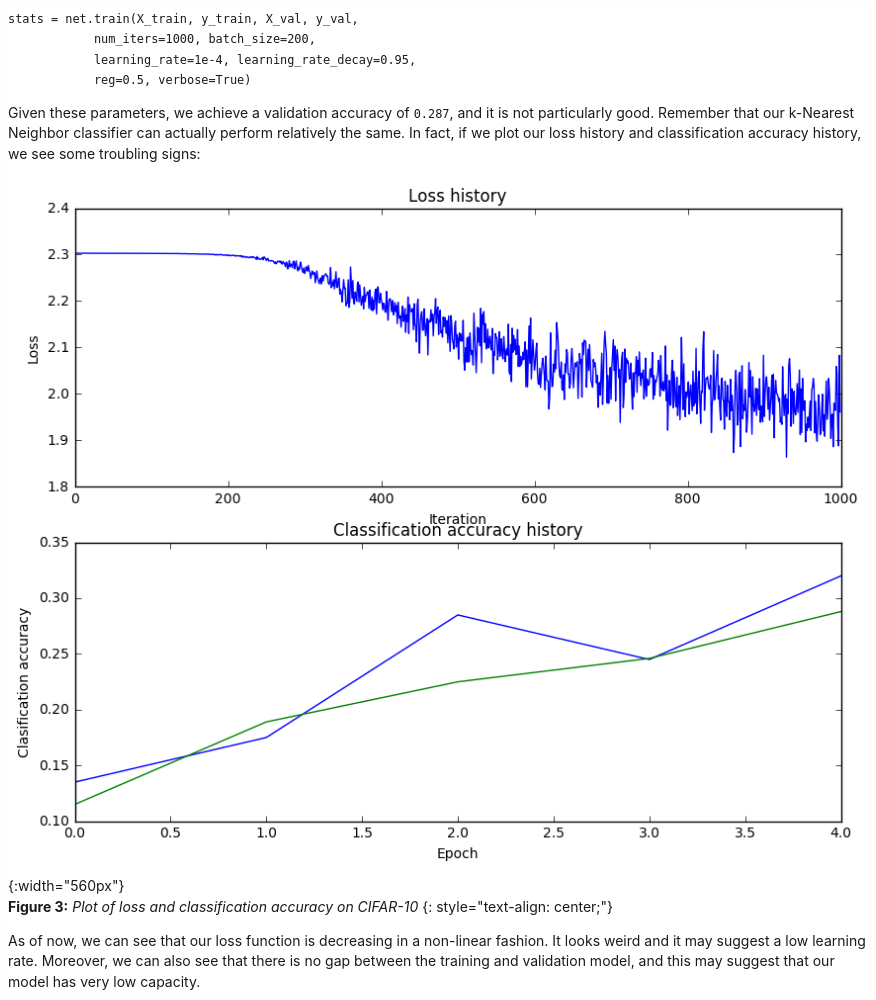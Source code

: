 ```
stats = net.train(X_train, y_train, X_val, y_val,
            num_iters=1000, batch_size=200,
            learning_rate=1e-4, learning_rate_decay=0.95,
            reg=0.5, verbose=True)
```

Given these parameters, we achieve a validation accuracy of `0.287`, and it
is not particularly good. Remember that our k-Nearest Neighbor classifier can
actually perform relatively the same. In fact, if we plot our loss history
and classification accuracy history, we see some troubling signs:

![Loss history](/assets/png/cs231n-ann/wrong.png){:width="560px"}  
__Figure 3:__ _Plot of loss and classification accuracy on CIFAR-10_
{: style="text-align: center;"}

As of now, we can see that our loss function is decreasing in a non-linear
fashion. It looks weird and it may suggest a low learning rate. Moreover, we
can also see that there is no gap between the training and validation model,
and this may suggest that our model has very low capacity.
